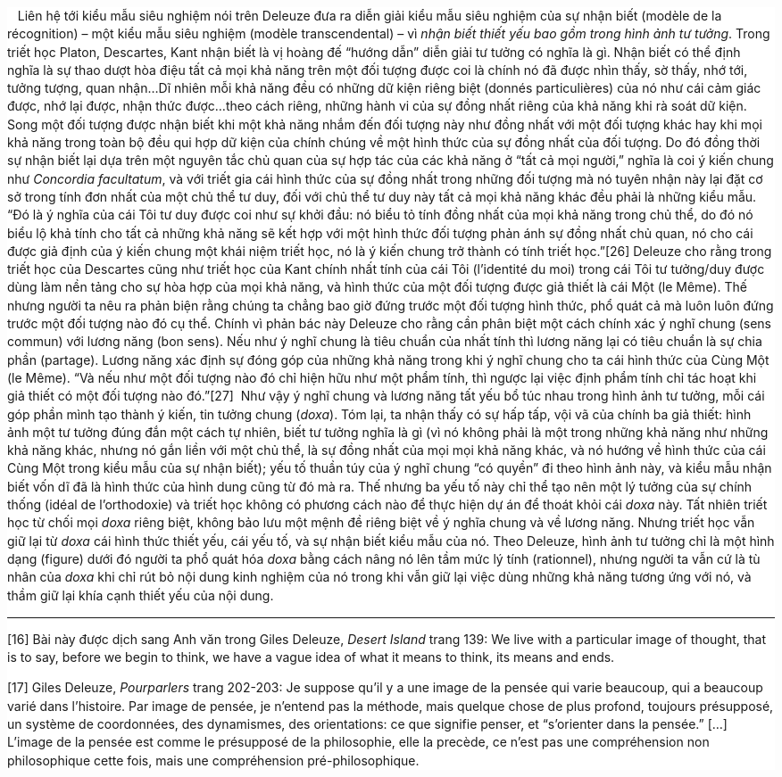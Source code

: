    Liên hệ tới kiểu mẫu siêu nghiệm nói trên Deleuze đưa ra diễn giải kiểu mẫu siêu nghiệm của sự nhận biết (modèle de la récognition) – một kiểu mẫu siêu nghiệm (modèle transcendental) – vì _nhận biết thiết yếu bao gồm trong hình ảnh tư tưởng_. Trong triết học Platon, Descartes, Kant nhận biết là vị hoàng đế “hướng dẫn” diễn giải tư tưởng có nghĩa là gì. Nhận biết có thể định nghĩa là sự thao dượt hòa điệu tất cả mọi khả năng trên một đối tượng được coi là chính nó đã được nhìn thấy, sờ thấy, nhớ tới, tưởng tượng, quan nhận…Dĩ nhiên mỗi khả năng đều có những dữ kiện riêng biệt (donnés particulières) của nó như cái cảm giác được, nhớ lại được, nhận thức được…theo cách riêng, những hành vi của sự đồng nhất riêng của khả năng khi rà soát dữ kiện. Song một đối tượng được nhận biết khi một khả năng nhắm đến đối tượng này như đồng nhất với một đối tượng khác hay khi mọi khả năng trong toàn bộ đều qui hợp dữ kiện của chính chúng về một hình thức của sự đồng nhất của đối tượng. Do đó đồng thời sự nhận biết lại dựa trên một nguyên tắc chủ quan của sự hợp tác của các khả năng ở “tất cả mọi người,” nghĩa là coi ý kiến chung như _Concordia facultatum_, và với triết gia cái hình thức của sự đồng nhất trong những đối tượng mà nó tuyên nhận này lại đặt cơ sở trong tính đơn nhất của một chủ thể tư duy, đối với chủ thể tư duy này tất cả mọi khả năng khác đều phải là những kiểu mẫu. “Đó là ý nghĩa của cái Tôi tư duy được coi như sự khởi đầu: nó biểu tỏ tính đồng nhất của mọi khả năng trong chủ thể, do đó nó biểu lộ khả tính cho tất cả những khả năng sẽ kết hợp với một hình thức đối tượng phản ánh sự đồng nhất chủ quan, nó cho cái được giả định của ý kiến chung một khái niệm triết học, nó là ý kiến chung trở thành có tính triết học.”[26] Deleuze cho rằng trong triết học của Descartes cũng như triết học của Kant chính nhất tính của cái Tôi (l’identité du moi) trong cái Tôi tư tưởng/duy được dùng làm nền tảng cho sự hòa hợp của mọi khả năng, và hình thức của một đối tượng được giả thiết là cái Một (le Même). Thế nhưng người ta nêu ra phản biện rằng chúng ta chẳng bao giờ đứng trước một đối tượng hình thức, phổ quát cả mà luôn luôn đứng trước một đối tượng nào đó cụ thể. Chính vì phản bác này Deleuze cho rằng cần phân biệt một cách chính xác ý nghĩ chung (sens commun) với lương năng (bon sens). Nếu như ý nghĩ chung là tiêu chuẩn của nhất tính thì lương năng lại có tiêu chuẩn là sự chia phần (partage). Lương năng xác định sự đóng góp của những khả năng trong khi ý nghĩ chung cho ta cái hình thức của Cùng Một (le Même). “Và nếu như một đối tượng nào đó chỉ hiện hữu như một phẩm tính, thì ngược lại việc định phẩm tính chỉ tác hoạt khi giả thiết có một đối tượng nào đó.”[27]  Như vậy ý nghĩ chung và lương năng tất yếu bổ túc nhau trong hình ảnh tư tưởng, mỗi cái góp phần mình tạo thành ý kiến, tin tưởng chung (_doxa_). Tóm lại, ta nhận thấy có sự hấp tấp, vội vã của chính ba giả thiết: hình ảnh một tư tưởng đúng đắn một cách tự nhiên, biết tư tưởng nghĩa là gì (vì nó không phải là một trong những khả năng như những khả năng khác, nhưng nó gắn liền với một chủ thể, là sự đồng nhất của mọi mọi khả năng khác, và nó hướng về hình thức của cái Cùng Một trong kiểu mẫu của sự nhận biết); yếu tố thuần túy của ý nghĩ chung “có quyền” đi theo hình ảnh này, và kiểu mẫu nhận biết vốn dĩ đã là hình thức của hình dung cũng từ đó mà ra. Thế nhưng ba yếu tố này chỉ thể tạo nên một lý tưởng của sự chính thống (idéal de l’orthodoxie) và triết học không có phương cách nào để thực hiện dự án để thoát khỏi cái _doxa_ này. Tất nhiên triết học từ chối mọi _doxa_ riêng biệt, không bảo lưu một mệnh đề riêng biệt về ý nghĩa chung và về lương năng. Nhưng triết học vẫn giữ lại từ _doxa_ cái hình thức thiết yếu, cái yếu tố, và sự nhận biết kiểu mẫu của nó. Theo Deleuze, hình ảnh tư tưởng chỉ là một hình dạng (figure) dưới đó người ta phổ quát hóa _doxa_ bằng cách nâng nó lên tầm mức lý tính (rationnel), nhưng người ta vẫn cứ là tù nhân của _doxa_ khi chỉ rút bỏ nội dung kinh nghiệm của nó trong khi vẫn giữ lại việc dùng những khả năng tương ứng với nó, và thầm giữ lại khía cạnh thiết yếu của nội dung.

______________________________________________

[16] Bài này được dịch sang Anh văn trong Giles Deleuze, _Desert Island_ trang 139: We live with a particular image of thought, that is to say, before we begin to think, we have a vague idea of what it means to think, its means and ends.

[17] Giles Deleuze, _Pourparlers_ trang 202-203: Je suppose qu’il y a une image de la pensée qui varie beaucoup, qui a beaucoup varié dans l’histoire. Par image de pensée, je n’entend pas la méthode, mais quelque chose de plus profond, toujours présupposé, un système de coordonnées, des dynamismes, des orientations: ce que signifie penser, et “s’orienter dans la pensée.” […] L’image de la pensée est comme le présupposé de la philosophie, elle la precède, ce n’est pas une compréhension non philosophique cette fois, mais une compréhension pré-philosophique.
